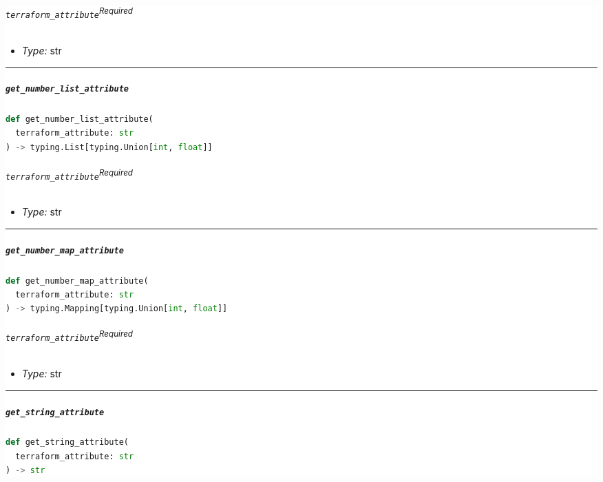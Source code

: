 ###### `terraform_attribute`<sup>Required</sup> <a name="terraform_attribute" id="@cdktf/provider-kubernetes.dataKubernetesResources.DataKubernetesResources.getNumberAttribute.parameter.terraformAttribute"></a>

- *Type:* str

---

##### `get_number_list_attribute` <a name="get_number_list_attribute" id="@cdktf/provider-kubernetes.dataKubernetesResources.DataKubernetesResources.getNumberListAttribute"></a>

```python
def get_number_list_attribute(
  terraform_attribute: str
) -> typing.List[typing.Union[int, float]]
```

###### `terraform_attribute`<sup>Required</sup> <a name="terraform_attribute" id="@cdktf/provider-kubernetes.dataKubernetesResources.DataKubernetesResources.getNumberListAttribute.parameter.terraformAttribute"></a>

- *Type:* str

---

##### `get_number_map_attribute` <a name="get_number_map_attribute" id="@cdktf/provider-kubernetes.dataKubernetesResources.DataKubernetesResources.getNumberMapAttribute"></a>

```python
def get_number_map_attribute(
  terraform_attribute: str
) -> typing.Mapping[typing.Union[int, float]]
```

###### `terraform_attribute`<sup>Required</sup> <a name="terraform_attribute" id="@cdktf/provider-kubernetes.dataKubernetesResources.DataKubernetesResources.getNumberMapAttribute.parameter.terraformAttribute"></a>

- *Type:* str

---

##### `get_string_attribute` <a name="get_string_attribute" id="@cdktf/provider-kubernetes.dataKubernetesResources.DataKubernetesResources.getStringAttribute"></a>

```python
def get_string_attribute(
  terraform_attribute: str
) -> str
```
